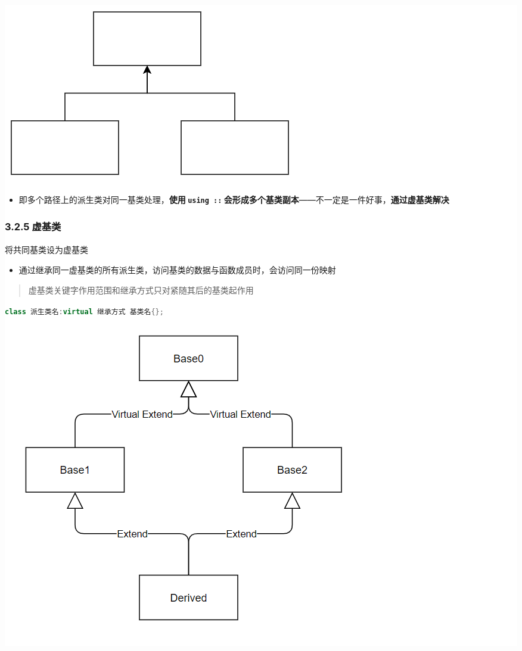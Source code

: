 ![image-20230422011132133](3-C++面向对象/image-20230422011132133.png)

- 即多个路径上的派生类对同一基类处理，**使用 `using ::` 会形成多个基类副本**——不一定是一件好事，**通过虚基类解决**

### 3.2.5 虚基类

将共同基类设为虚基类

- 通过继承同一虚基类的所有派生类，访问基类的数据与函数成员时，会访问同一份映射

> 虚基类关键字作用范围和继承方式只对紧随其后的基类起作用

```cpp
class 派生类名:virtual 继承方式 基类名{};
```

![image-20230422164808962](3-C++面向对象/image-20230422164808962.png)
